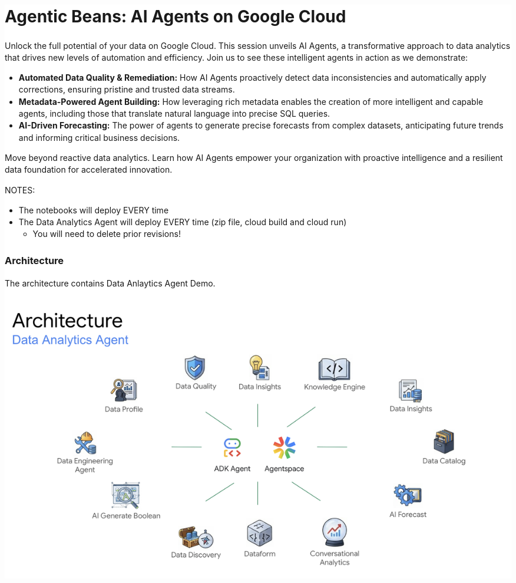 # Agentic Beans: AI Agents on Google Cloud

Unlock the full potential of your data on Google Cloud. This session unveils AI Agents, a transformative approach to data analytics that drives new levels of automation and efficiency. Join us to see these intelligent agents in action as we demonstrate:

*   **Automated Data Quality & Remediation:** How AI Agents proactively detect data inconsistencies and automatically apply corrections, ensuring pristine and trusted data streams.
*   **Metadata-Powered Agent Building:** How leveraging rich metadata enables the creation of more intelligent and capable agents, including those that translate natural language into precise SQL queries.
*   **AI-Driven Forecasting:** The power of agents to generate precise forecasts from complex datasets, anticipating future trends and informing critical business decisions.

Move beyond reactive data analytics. Learn how AI Agents empower your organization with proactive intelligence and a resilient data foundation for accelerated innovation.

NOTES:
- The notebooks will deploy EVERY time
- The Data Analytics Agent will deploy EVERY time (zip file, cloud build and cloud run)
   - You will need to delete prior revisions!
   
### Architecture

The architecture contains Data Anlaytics Agent Demo.

![Architecture](images/Architecture.png)
